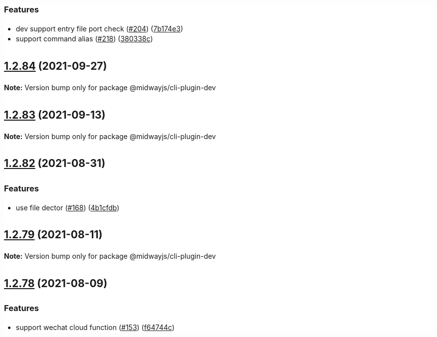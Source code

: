 
### Features

* dev support entry file port check ([#204](https://github.com/midwayjs/cli/issues/204)) ([7b174e3](https://github.com/midwayjs/cli/commit/7b174e35f6b2d084ac72e8c9b9d2bbbfa6303a95))
* support command alias ([#218](https://github.com/midwayjs/cli/issues/218)) ([380338c](https://github.com/midwayjs/cli/commit/380338c1b0a92d85874cba16ff37a1711e137027))





## [1.2.84](https://github.com/midwayjs/cli/compare/v1.2.83...v1.2.84) (2021-09-27)

**Note:** Version bump only for package @midwayjs/cli-plugin-dev





## [1.2.83](https://github.com/midwayjs/cli/compare/v1.2.82...v1.2.83) (2021-09-13)

**Note:** Version bump only for package @midwayjs/cli-plugin-dev





## [1.2.82](https://github.com/midwayjs/cli/compare/v1.2.81...v1.2.82) (2021-08-31)


### Features

* use file dector ([#168](https://github.com/midwayjs/cli/issues/168)) ([4b1cfdb](https://github.com/midwayjs/cli/commit/4b1cfdb1418a3883570035fea815c69c2e331a3d))





## [1.2.79](https://github.com/midwayjs/cli/compare/v1.2.78...v1.2.79) (2021-08-11)

**Note:** Version bump only for package @midwayjs/cli-plugin-dev





## [1.2.78](https://github.com/midwayjs/cli/compare/v1.2.77...v1.2.78) (2021-08-09)


### Features

* support wechat cloud function ([#153](https://github.com/midwayjs/cli/issues/153)) ([f64744c](https://github.com/midwayjs/cli/commit/f64744c537f4050611705691bbffc240d283ae3c))

